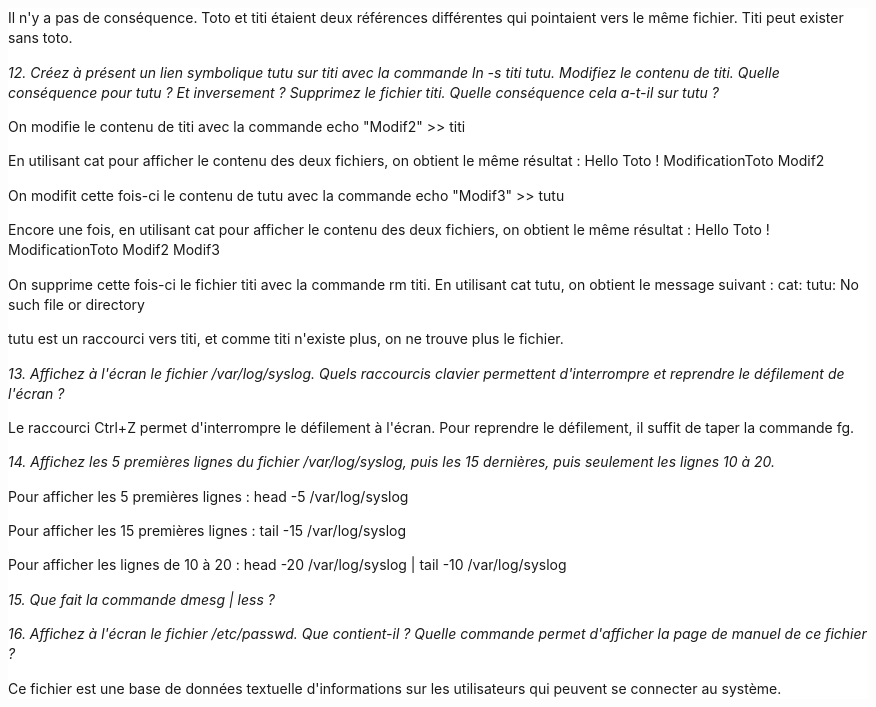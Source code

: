 Il n'y a pas de conséquence. Toto et titi étaient deux références différentes qui pointaient vers le même fichier. Titi peut exister sans toto.


*12. Créez à présent un lien symbolique tutu sur titi avec la commande ln -s titi tutu. Modifiez le contenu de titi. Quelle conséquence pour tutu ? Et inversement ? Supprimez le fichier titi. Quelle conséquence cela a-t-il sur tutu ?*

On modifie le contenu de titi avec la commande 
echo "Modif2" >> titi

En utilisant cat pour afficher le contenu des deux fichiers, on obtient le même résultat :
Hello Toto !
ModificationToto
Modif2

On modifit cette fois-ci le contenu de tutu avec la commande
echo "Modif3" >> tutu

Encore une fois, en utilisant cat pour afficher le contenu des deux fichiers, on obtient le même résultat :
Hello Toto !
ModificationToto
Modif2
Modif3

On supprime cette fois-ci le fichier titi avec la commande rm titi.
En utilisant cat tutu, on obtient le message suivant :
cat: tutu: No such file or directory

tutu est un raccourci vers titi, et comme titi n'existe plus, on ne trouve plus le fichier.


*13. Affichez à l'écran le fichier /var/log/syslog. Quels raccourcis clavier permettent d'interrompre et reprendre le défilement de l'écran ?*

Le raccourci Ctrl+Z permet d'interrompre le défilement à l'écran.
Pour reprendre le défilement, il suffit de taper la commande fg.


*14. Affichez les 5 premières lignes du fichier /var/log/syslog, puis les 15 dernières, puis seulement les lignes 10 à 20.*

Pour afficher les 5 premières lignes :
head -5 /var/log/syslog

Pour afficher les 15 premières lignes :
tail -15 /var/log/syslog

Pour afficher les lignes de 10 à 20 :
head -20 /var/log/syslog | tail -10 /var/log/syslog


*15. Que fait la commande dmesg | less ?*



*16. Affichez à l'écran le fichier /etc/passwd. Que contient-il ? Quelle commande permet d'afficher la page de manuel de ce fichier ?*

Ce fichier est une base de données textuelle d'informations sur les utilisateurs qui peuvent se connecter au système.
